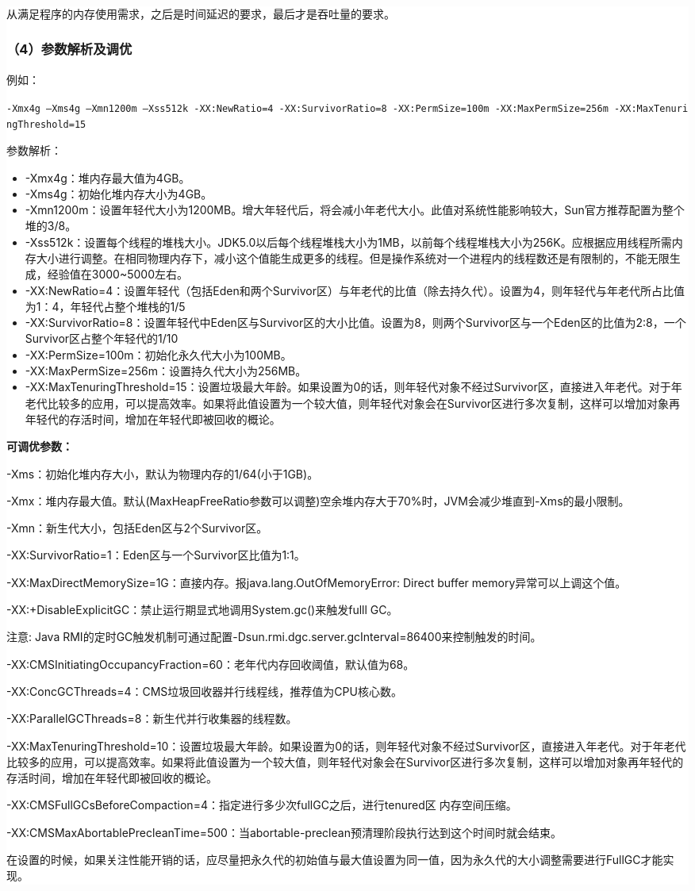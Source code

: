 

从满足程序的内存使用需求，之后是时间延迟的要求，最后才是吞吐量的要求。



### （4）参数解析及调优

例如：

```
-Xmx4g –Xms4g –Xmn1200m –Xss512k -XX:NewRatio=4 -XX:SurvivorRatio=8 -XX:PermSize=100m -XX:MaxPermSize=256m -XX:MaxTenuringThreshold=15
```

参数解析：

- -Xmx4g：堆内存最大值为4GB。 
- -Xms4g：初始化堆内存大小为4GB。 
- -Xmn1200m：设置年轻代大小为1200MB。增大年轻代后，将会减小年老代大小。此值对系统性能影响较大，Sun官方推荐配置为整个堆的3/8。 
- -Xss512k：设置每个线程的堆栈大小。JDK5.0以后每个线程堆栈大小为1MB，以前每个线程堆栈大小为256K。应根据应用线程所需内存大小进行调整。在相同物理内存下，减小这个值能生成更多的线程。但是操作系统对一个进程内的线程数还是有限制的，不能无限生成，经验值在3000~5000左右。 
- -XX:NewRatio=4：设置年轻代（包括Eden和两个Survivor区）与年老代的比值（除去持久代）。设置为4，则年轻代与年老代所占比值为1：4，年轻代占整个堆栈的1/5 
- -XX:SurvivorRatio=8：设置年轻代中Eden区与Survivor区的大小比值。设置为8，则两个Survivor区与一个Eden区的比值为2:8，一个Survivor区占整个年轻代的1/10 
- -XX:PermSize=100m：初始化永久代大小为100MB。 
- -XX:MaxPermSize=256m：设置持久代大小为256MB。 
- -XX:MaxTenuringThreshold=15：设置垃圾最大年龄。如果设置为0的话，则年轻代对象不经过Survivor区，直接进入年老代。对于年老代比较多的应用，可以提高效率。如果将此值设置为一个较大值，则年轻代对象会在Survivor区进行多次复制，这样可以增加对象再年轻代的存活时间，增加在年轻代即被回收的概论。



**可调优参数：**

-Xms：初始化堆内存大小，默认为物理内存的1/64(小于1GB)。

-Xmx：堆内存最大值。默认(MaxHeapFreeRatio参数可以调整)空余堆内存大于70%时，JVM会减少堆直到-Xms的最小限制。

-Xmn：新生代大小，包括Eden区与2个Survivor区。

-XX:SurvivorRatio=1：Eden区与一个Survivor区比值为1:1。

-XX:MaxDirectMemorySize=1G：直接内存。报java.lang.OutOfMemoryError: Direct buffer memory异常可以上调这个值。

-XX:+DisableExplicitGC：禁止运行期显式地调用System.gc()来触发fulll GC。

注意: Java RMI的定时GC触发机制可通过配置-Dsun.rmi.dgc.server.gcInterval=86400来控制触发的时间。

-XX:CMSInitiatingOccupancyFraction=60：老年代内存回收阈值，默认值为68。

-XX:ConcGCThreads=4：CMS垃圾回收器并行线程线，推荐值为CPU核心数。

-XX:ParallelGCThreads=8：新生代并行收集器的线程数。

-XX:MaxTenuringThreshold=10：设置垃圾最大年龄。如果设置为0的话，则年轻代对象不经过Survivor区，直接进入年老代。对于年老代比较多的应用，可以提高效率。如果将此值设置为一个较大值，则年轻代对象会在Survivor区进行多次复制，这样可以增加对象再年轻代的存活时间，增加在年轻代即被回收的概论。

-XX:CMSFullGCsBeforeCompaction=4：指定进行多少次fullGC之后，进行tenured区 内存空间压缩。

-XX:CMSMaxAbortablePrecleanTime=500：当abortable-preclean预清理阶段执行达到这个时间时就会结束。

在设置的时候，如果关注性能开销的话，应尽量把永久代的初始值与最大值设置为同一值，因为永久代的大小调整需要进行FullGC才能实现。
